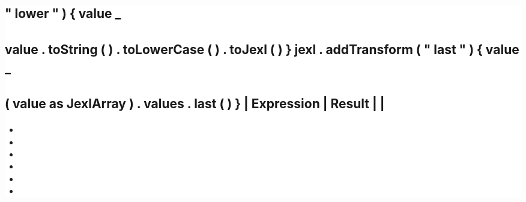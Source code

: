 "
lower
"
)
{
value
_
-
>
value
.
toString
(
)
.
toLowerCase
(
)
.
toJexl
(
)
}
jexl
.
addTransform
(
"
last
"
)
{
value
_
-
>
(
value
as
JexlArray
)
.
values
.
last
(
)
}
|
Expression
|
Result
|
|
-
-
-
-
-
-
-